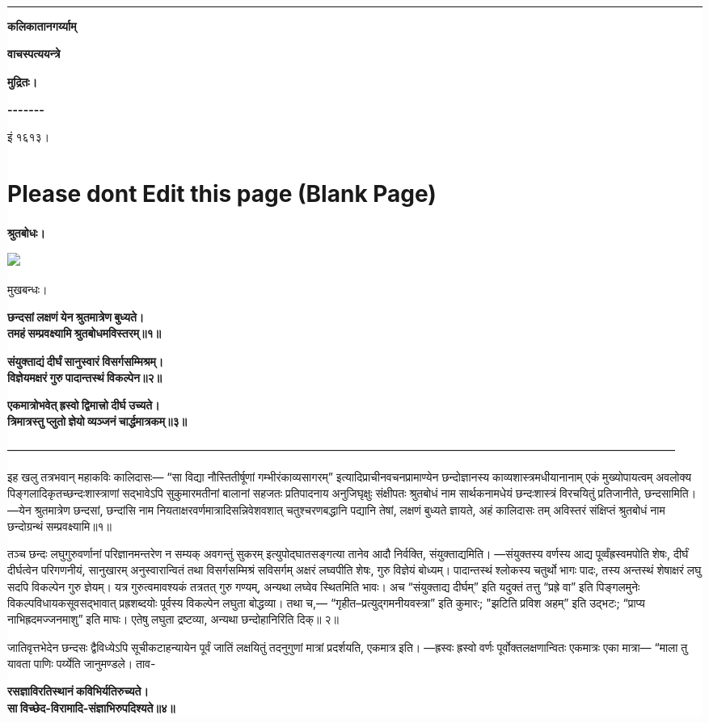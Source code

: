 --------------------------

**कलिकातानगर्य्याम्**

**वाचस्पत्ययन्त्रे**

**मुद्रितः।**

**-------**

इं १६१३।



# Please dont Edit this page (Blank Page)



**श्रुतबोधः।**

![](../books_images/U-IMG-1735228032Screenshot2024-12-26211518.png)

मुखबन्धः।

**छन्दसां लक्षणं येन श्रुतमात्रेण बुध्यते।  
तमहं सम्प्रवक्ष्यामि श्रुतबोधमविस्तरम्॥१॥**

**संयुक्ताद्यं दीर्घं सानुस्वारं विसर्गसम्मिश्रम्।  
विज्ञेयमक्षरं गुरु पादान्तस्थं विकल्पेन॥२॥**

**एकमात्रोभवेत् ह्रस्वो द्विमात्त्रो दीर्घ उच्यते।  
त्रिमात्रस्तु प्लुतो ज्ञेयो व्यञ्जनं चार्द्धमात्रकम्॥३॥**

———————————————————————————————————————————————————————————

 इह खलु तत्रभवान् महाकविः कालिदासः— “सा विद्या नौस्तितीर्षूणां गम्भीरंकाव्यसागरम्” इत्यादिप्राचीनवचनप्रामाण्येन छन्दोज्ञानस्य काव्यशास्त्रमधीयानानाम् एकं मुख्योपायत्वम् अवलोक्य पिङ्गलादिकृतच्छन्दःशास्त्राणां सद्भावेऽपि सुकुमारमतीनां बालानां सहजतः प्रतिपादनाय अनुजिघृक्षुः संक्षीपतः श्रुतबोधं नाम सार्थकनामधेयं छन्दःशास्त्रं विरचयितुं प्रतिजानीते, छन्दसामिति। —येन श्रुतमात्रेण छन्दसां, छन्दांसि नाम नियताक्षरवर्णमात्रादिसन्निवेशवशात् चतुश्चरणबद्धानि पद्यानि तेषां, लक्षणं बुध्यते ज्ञायते, अहं कालिदासः तम् अविस्तरं संक्षिप्तं श्रुतबोधं नाम छन्दोग्रन्थं सम्प्रवक्ष्यामि॥१॥

 तञ्च छन्दः लघुगुरुवर्णानां परिज्ञानमन्तरेण न सम्यक् अवगन्तुं सुकरम् इत्युपोद्घातसङ्गत्या तानेव आदौ निर्वक्ति, संयुक्ताद्यमिति। —संयुक्तस्य वर्णस्य आद्य पूर्व्वंह्रस्वमपोति शेषः, दीर्घं दीर्घत्वेन परिगणनीयं, सानुखारम् अनुस्वारान्वितं तथा विसर्गसम्मिश्रं सविसर्गम् अक्षरं लघ्वपीति शेषः, गुरु विज्ञेयं बोध्यम्। पादान्तस्थं श्लोकस्य चतुर्थो भागः पादः, तस्य अन्तस्थं शेषाक्षरं लघु सदपि विकल्पेन गुरु ज्ञेयम्। यत्र गुरुत्वमावश्यकं तत्रतत् गुरु गण्यम्, अन्यथा लघ्वेव स्थितमिति भावः। अच “संयुक्ताद्य दीर्घम्” इति यदुक्तं तत्तु “प्रह्रे वा” इति पिङ्गलमुनेः विकल्पविधायकसूवसद्भावात् प्रह्रशब्दयोः पूर्वस्य विकल्पेन लघुता बोद्धव्या। तथा च,— “गृहीत–प्रत्युद्गमनीयवस्त्रा” इति कुमारः; "झटिति प्रविश अहम्” इति उद्भटः; “प्राप्य नाभिह्रदमज्जनमाशु” इति माघः। एतेषु लघुता द्रष्टव्या, अन्यथा छन्दोहानिरिति दिक्॥ २॥

 जातिवृत्तभेदेन छन्दसः द्वैविध्येऽपि सूचीकटाहन्यायेन पूर्वं जातिं लक्षयितुं तदनुगुणां मात्रां प्रदर्शयति, एकमात्र इति। —ह्रस्वः ह्रस्वो वर्णः पूर्वोक्तलक्षणान्वितः एकमात्रः एका मात्रा— “माला तु यावता पाणिः पर्य्येति जानुमण्डले। ताव-



**रसज्ञाविरतिस्थानं कविभिर्यतिरुच्यते।  
सा विच्छेद-विरामादि-संज्ञाभिरुपदिश्यते॥४॥**
